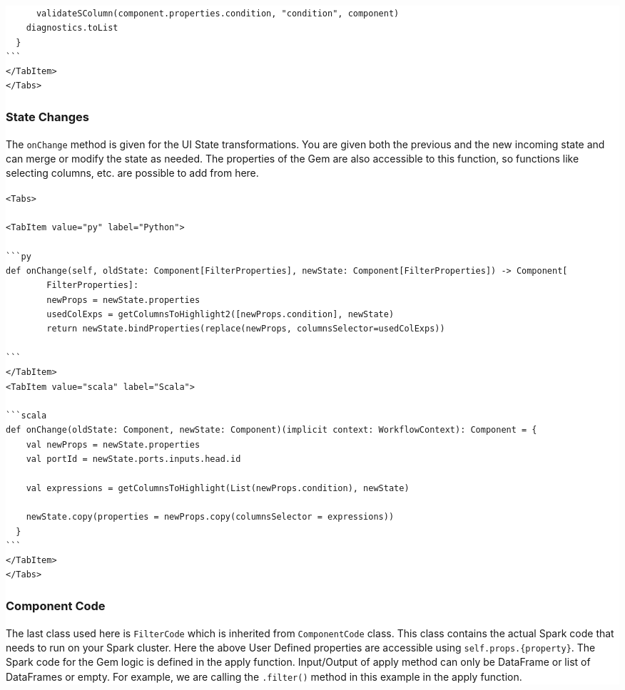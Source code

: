 ````mdx-code-block
      validateSColumn(component.properties.condition, "condition", component)
    diagnostics.toList
  }
```
</TabItem>
</Tabs>

````

### State Changes

The `onChange` method is given for the UI State transformations. You are given both the previous and the new incoming state and can merge or modify the state as needed. The properties of the Gem are also accessible to this function, so functions like selecting columns, etc. are possible to add from here.

````mdx-code-block
<Tabs>

<TabItem value="py" label="Python">

```py
def onChange(self, oldState: Component[FilterProperties], newState: Component[FilterProperties]) -> Component[
        FilterProperties]:
        newProps = newState.properties
        usedColExps = getColumnsToHighlight2([newProps.condition], newState)
        return newState.bindProperties(replace(newProps, columnsSelector=usedColExps))

```
</TabItem>
<TabItem value="scala" label="Scala">

```scala
def onChange(oldState: Component, newState: Component)(implicit context: WorkflowContext): Component = {
    val newProps = newState.properties
    val portId = newState.ports.inputs.head.id

    val expressions = getColumnsToHighlight(List(newProps.condition), newState)

    newState.copy(properties = newProps.copy(columnsSelector = expressions))
  }
```
</TabItem>
</Tabs>

````

### Component Code

The last class used here is `FilterCode` which is inherited from `ComponentCode` class. This class contains the actual Spark code that needs to run on your Spark cluster. Here the above User Defined properties are accessible using `self.props.{property}`. The Spark code for the Gem logic is defined in the apply function. Input/Output of apply method can only be DataFrame or list of DataFrames or empty.
For example, we are calling the `.filter()` method in this example in the apply function.
